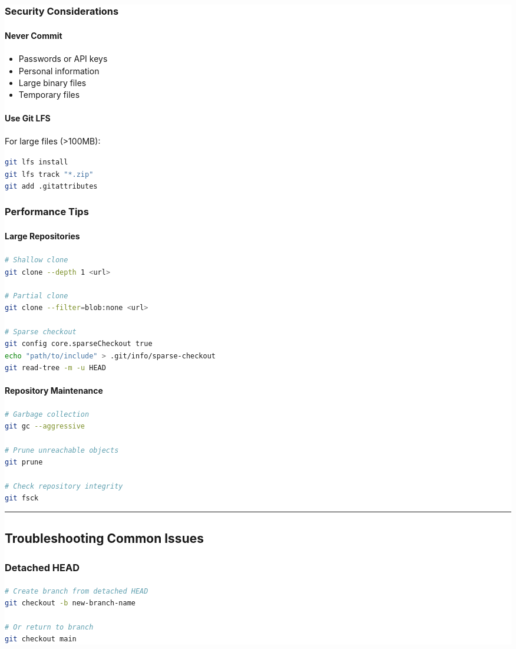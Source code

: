 ### Security Considerations

#### Never Commit
- Passwords or API keys
- Personal information
- Large binary files
- Temporary files

#### Use Git LFS
For large files (>100MB):

```bash
git lfs install
git lfs track "*.zip"
git add .gitattributes
```

### Performance Tips

#### Large Repositories
```bash
# Shallow clone
git clone --depth 1 <url>

# Partial clone
git clone --filter=blob:none <url>

# Sparse checkout
git config core.sparseCheckout true
echo "path/to/include" > .git/info/sparse-checkout
git read-tree -m -u HEAD
```

#### Repository Maintenance
```bash
# Garbage collection
git gc --aggressive

# Prune unreachable objects
git prune

# Check repository integrity
git fsck
```

---

## Troubleshooting Common Issues

### Detached HEAD
```bash
# Create branch from detached HEAD
git checkout -b new-branch-name

# Or return to branch
git checkout main
```
